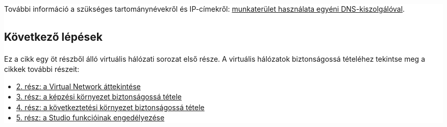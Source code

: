 További információ a szükséges tartománynévekről és IP-címekről: [munkaterület használata egyéni DNS-kiszolgálóval](how-to-custom-dns.md).

## <a name="next-steps"></a>Következő lépések

Ez a cikk egy öt részből álló virtuális hálózati sorozat első része. A virtuális hálózatok biztonságossá tételéhez tekintse meg a cikkek további részeit:

* [2. rész: a Virtual Network áttekintése](how-to-secure-workspace-vnet.md)
* [3. rész: a képzési környezet biztonságossá tétele](how-to-secure-training-vnet.md)
* [4. rész: a következtetési környezet biztonságossá tétele](how-to-secure-inferencing-vnet.md)
* [5. rész: a Studio funkcióinak engedélyezése](how-to-enable-studio-virtual-network.md)
